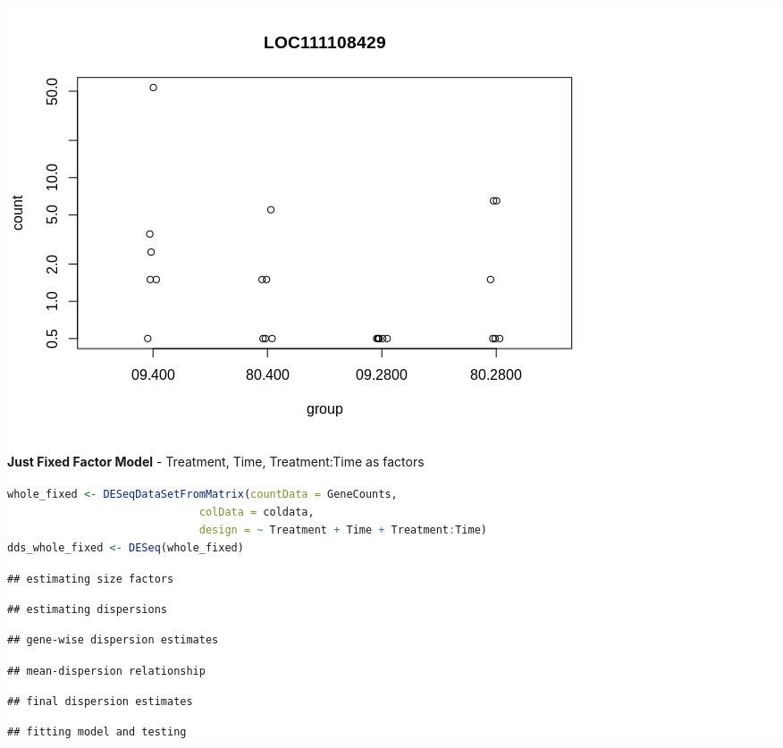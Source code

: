 ![](04E_CV17_RNA_DESeqAnalysis_files/figure-html/unnamed-chunk-4-3.png)
  
**Just Fixed Factor Model** - Treatment, Time, Treatment:Time as factors  

```r
whole_fixed <- DESeqDataSetFromMatrix(countData = GeneCounts,
                              colData = coldata,
                              design = ~ Treatment + Time + Treatment:Time)
dds_whole_fixed <- DESeq(whole_fixed)
```

```
## estimating size factors
```

```
## estimating dispersions
```

```
## gene-wise dispersion estimates
```

```
## mean-dispersion relationship
```

```
## final dispersion estimates
```

```
## fitting model and testing
```

